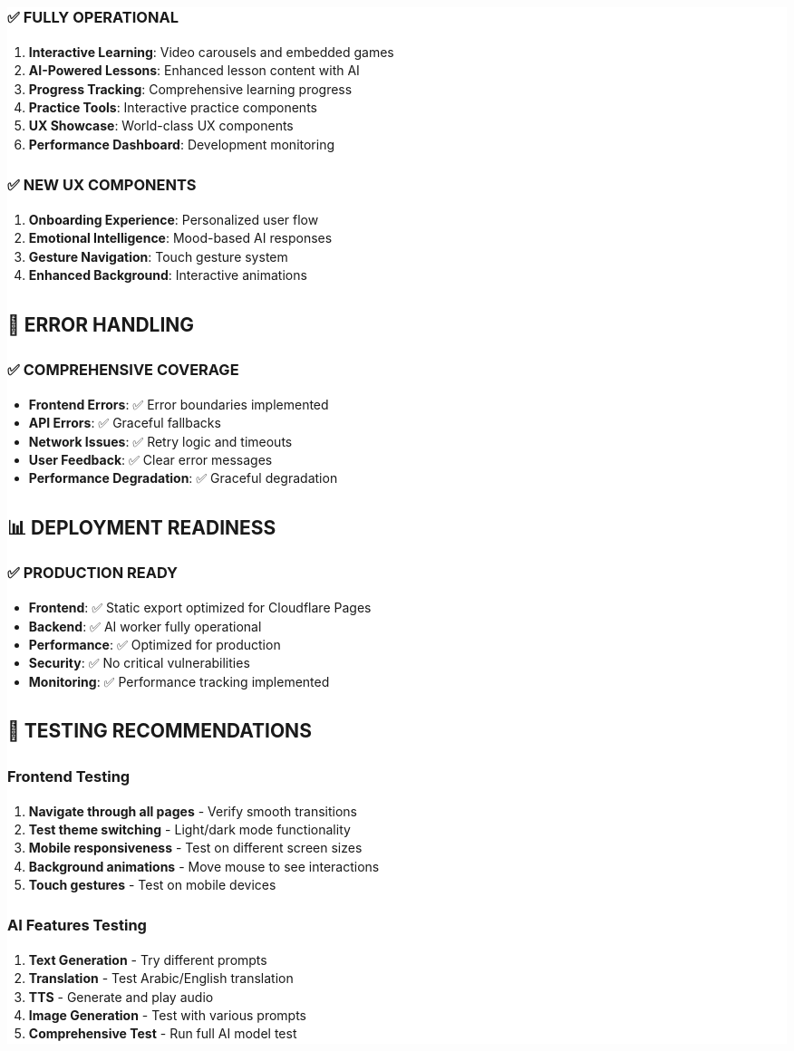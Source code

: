 ### **✅ FULLY OPERATIONAL**
1. **Interactive Learning**: Video carousels and embedded games
2. **AI-Powered Lessons**: Enhanced lesson content with AI
3. **Progress Tracking**: Comprehensive learning progress
4. **Practice Tools**: Interactive practice components
5. **UX Showcase**: World-class UX components
6. **Performance Dashboard**: Development monitoring

### **✅ NEW UX COMPONENTS**
1. **Onboarding Experience**: Personalized user flow
2. **Emotional Intelligence**: Mood-based AI responses
3. **Gesture Navigation**: Touch gesture system
4. **Enhanced Background**: Interactive animations

## 🚨 ERROR HANDLING

### **✅ COMPREHENSIVE COVERAGE**
- **Frontend Errors**: ✅ Error boundaries implemented
- **API Errors**: ✅ Graceful fallbacks
- **Network Issues**: ✅ Retry logic and timeouts
- **User Feedback**: ✅ Clear error messages
- **Performance Degradation**: ✅ Graceful degradation

## 📊 DEPLOYMENT READINESS

### **✅ PRODUCTION READY**
- **Frontend**: ✅ Static export optimized for Cloudflare Pages
- **Backend**: ✅ AI worker fully operational
- **Performance**: ✅ Optimized for production
- **Security**: ✅ No critical vulnerabilities
- **Monitoring**: ✅ Performance tracking implemented

## 🎯 TESTING RECOMMENDATIONS

### **Frontend Testing**
1. **Navigate through all pages** - Verify smooth transitions
2. **Test theme switching** - Light/dark mode functionality
3. **Mobile responsiveness** - Test on different screen sizes
4. **Background animations** - Move mouse to see interactions
5. **Touch gestures** - Test on mobile devices

### **AI Features Testing**
1. **Text Generation** - Try different prompts
2. **Translation** - Test Arabic/English translation
3. **TTS** - Generate and play audio
4. **Image Generation** - Test with various prompts
5. **Comprehensive Test** - Run full AI model test
